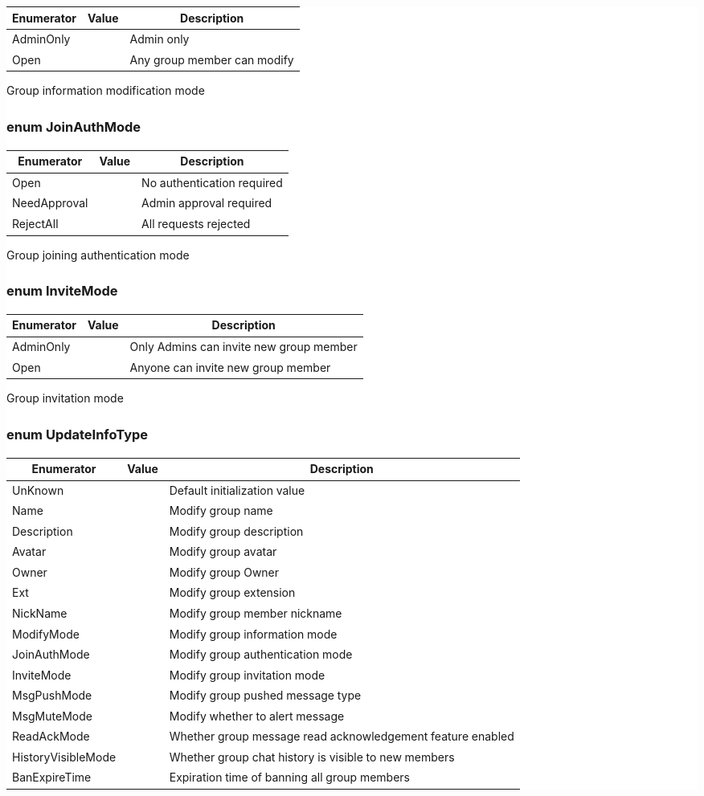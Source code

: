 | Enumerator | Value | Description |
| ---------- | ----- | ----------- |
| AdminOnly | | Admin only   |
| Open | | Any group member can modify   |



Group information modification mode 

### enum JoinAuthMode

| Enumerator | Value | Description |
| ---------- | ----- | ----------- |
| Open | | No authentication required   |
| NeedApproval | | Admin approval required   |
| RejectAll | | All requests rejected   |



Group joining authentication mode 

### enum InviteMode

| Enumerator | Value | Description |
| ---------- | ----- | ----------- |
| AdminOnly | | Only Admins can invite new group member   |
| Open | | Anyone can invite new group member   |



Group invitation mode 

### enum UpdateInfoType

| Enumerator | Value | Description |
| ---------- | ----- | ----------- |
| UnKnown | | Default initialization value   |
| Name | | Modify group name   |
| Description | | Modify group description   |
| Avatar | | Modify group avatar   |
| Owner | | Modify group Owner   |
| Ext | | Modify group extension   |
| NickName | | Modify group member nickname   |
| ModifyMode | | Modify group information mode   |
| JoinAuthMode | | Modify group authentication mode   |
| InviteMode | | Modify group invitation mode   |
| MsgPushMode | | Modify group pushed message type   |
| MsgMuteMode | | Modify whether to alert message   |
| ReadAckMode | | Whether group message read acknowledgement feature enabled   |
| HistoryVisibleMode | | Whether group chat history is visible to new members   |
| BanExpireTime | | Expiration time of banning all group members   |
